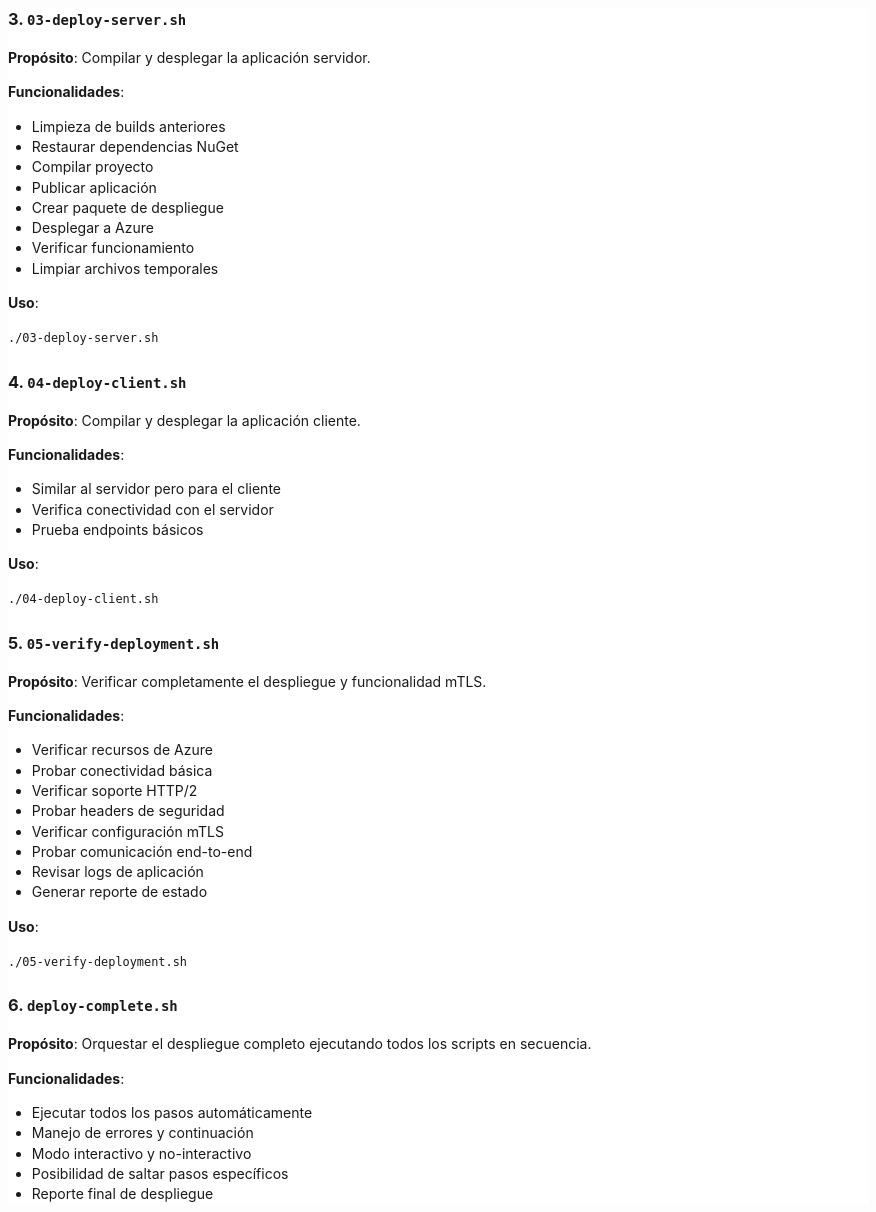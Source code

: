 ### 3. `03-deploy-server.sh`
**Propósito**: Compilar y desplegar la aplicación servidor.

**Funcionalidades**:
- Limpieza de builds anteriores
- Restaurar dependencias NuGet
- Compilar proyecto
- Publicar aplicación
- Crear paquete de despliegue
- Desplegar a Azure
- Verificar funcionamiento
- Limpiar archivos temporales

**Uso**:
```bash
./03-deploy-server.sh
```

### 4. `04-deploy-client.sh`
**Propósito**: Compilar y desplegar la aplicación cliente.

**Funcionalidades**:
- Similar al servidor pero para el cliente
- Verifica conectividad con el servidor
- Prueba endpoints básicos

**Uso**:
```bash
./04-deploy-client.sh
```

### 5. `05-verify-deployment.sh`
**Propósito**: Verificar completamente el despliegue y funcionalidad mTLS.

**Funcionalidades**:
- Verificar recursos de Azure
- Probar conectividad básica
- Verificar soporte HTTP/2
- Probar headers de seguridad
- Verificar configuración mTLS
- Probar comunicación end-to-end
- Revisar logs de aplicación
- Generar reporte de estado

**Uso**:
```bash
./05-verify-deployment.sh
```

### 6. `deploy-complete.sh`
**Propósito**: Orquestar el despliegue completo ejecutando todos los scripts en secuencia.

**Funcionalidades**:
- Ejecutar todos los pasos automáticamente
- Manejo de errores y continuación
- Modo interactivo y no-interactivo
- Posibilidad de saltar pasos específicos
- Reporte final de despliegue
